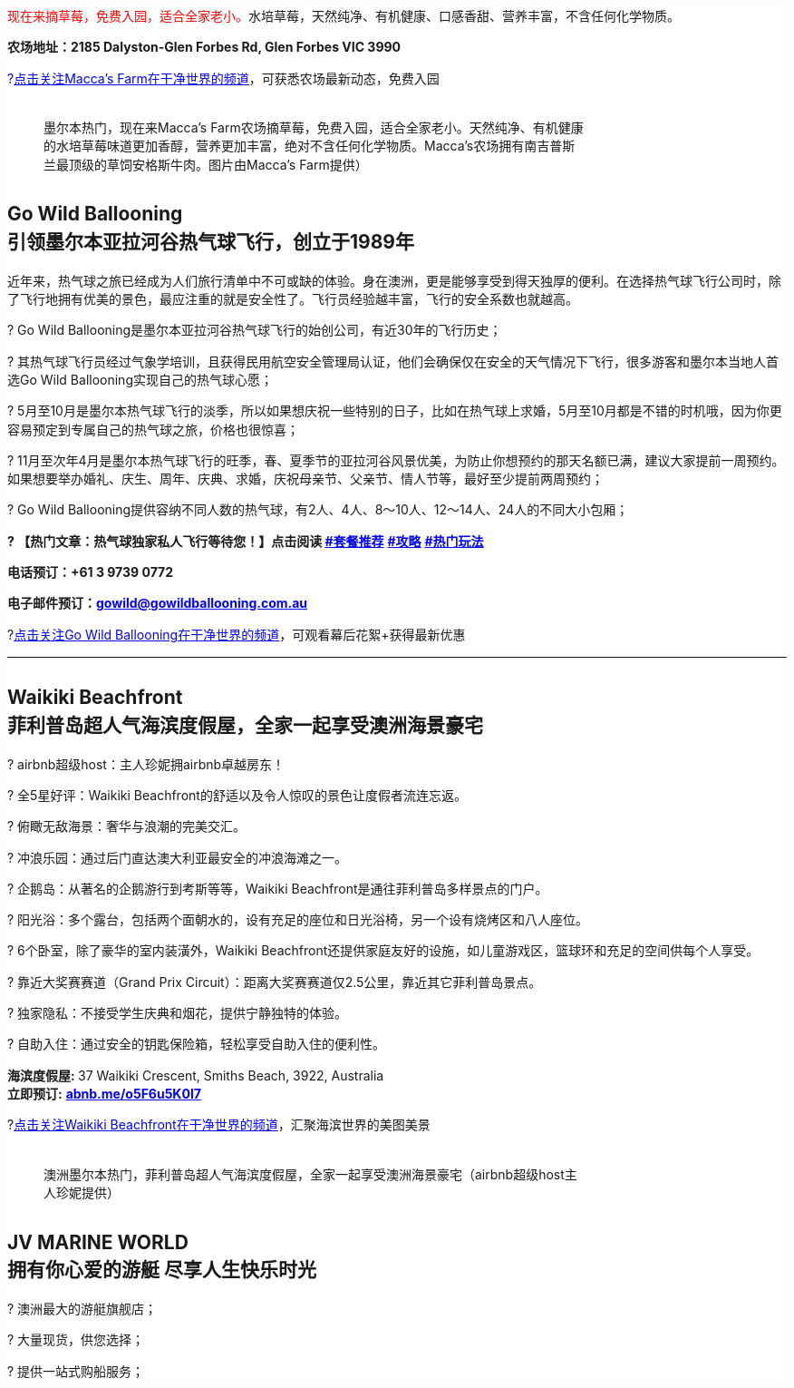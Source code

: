<p><span style="font-weight: 400; color: #ff0000;">现在来<ahref="https://github.com/19920513/djy/blob/master/gb/tag/%E6%91%98%E8%8D%89%E8%8E%93.md#1">摘草莓</a>，免费入园，适合全家老小。</span><span style="font-weight: 400;">水培草莓，天然纯净、有机健康、口感香甜、营养丰富，不含任何化学物质。</span></p>
<p><b>农场地址：2185 Dalyston-Glen Forbes Rd, Glen Forbes VIC 3990</b></p>
<p><span style="color: #0000ff;">?<a style="color: #0000ff;" href="https://www.ganjingworld.com/s/J2D6xa9vbx"><span style="font-weight: 400;">点击关注Macca&#8217;s Farm在干净世界的频道</span></a></span><span style="font-weight: 400;">，可获悉农场最新动态，免费入园</span></p>
<figure id="attachment_14150222" aria-describedby="caption-attachment-14150222" style="width: 600px" class="wp-caption aligncenter"><a target="_blank" href="https://i.epochtimes.com/assets/uploads/2024/01/id14150222-01.jpg"><img class="size-large wp-image-14150222" src="https://i.epochtimes.com/assets/uploads/2024/01/id14150222-01-600x400.jpg" alt="" width="600" b="400" /></a><figcaption id="caption-attachment-14150222" class="wp-caption-text"><ahref="https://github.com/19920513/djy/blob/master/gb/tag/%E5%A2%A8%E5%B0%94%E6%9C%AC.md#1">墨尔本</a>热门，现在来Macca&#8217;s Farm农场<ahref="https://github.com/19920513/djy/blob/master/gb/tag/%E6%91%98%E8%8D%89%E8%8E%93.md#1">摘草莓</a>，免费入园，适合全家老小。天然纯净、有机健康的水培草莓味道更加香醇，营养更加丰富，绝对不含任何化学物质。Macca&#8217;s农场拥有南吉普斯兰最顶级的草饲安格斯牛肉。图片由Macca&#8217;s Farm提供）</figcaption></figure>
<h2>Go Wild Ballooning<br />
引领墨尔本亚拉河谷<ahref="https://github.com/19920513/djy/blob/master/gb/tag/%E7%83%AD%E6%B0%94%E7%90%83.md#1">热气球</a>飞行，创立于1989年</h2>
<p>近年来，<ahref="https://github.com/19920513/djy/blob/master/gb/tag/%E7%83%AD%E6%B0%94%E7%90%83.md#1">热气球</a>之旅已经成为人们旅行清单中不可或缺的体验。身在<ahref="https://github.com/19920513/djy/blob/master/gb/tag/%E6%BE%B3%E6%B4%B2.md#1">澳洲</a>，更是能够享受到得天独厚的便利。在选择热气球飞行公司时，除了飞行地拥有优美的景色，最应注重的就是安全性了。飞行员经验越丰富，飞行的安全系数也就越高。</p>
<p>? Go Wild Ballooning是墨尔本亚拉河谷热气球飞行的始创公司，有近30年的飞行历史；</p>
<p>? 其热气球飞行员经过气象学培训，且获得民用航空安全管理局认证，他们会确保仅在安全的天气情况下飞行，很多游客和墨尔本当地人首选Go Wild Ballooning实现自己的热气球心愿；</p>
<p>? 5月至10月是墨尔本热气球飞行的淡季，所以如果想庆祝一些特别的日子，比如在热气球上求婚，5月至10月都是不错的时机哦，因为你更容易预定到专属自己的热气球之旅，价格也很惊喜；</p>
<p>? 11月至次年4月是墨尔本热气球飞行的旺季，春、夏季节的亚拉河谷风景优美，为防止你想预约的那天名额已满，建议大家提前一周预约。如果想要举办婚礼、庆生、周年、庆典、求婚，庆祝母亲节、父亲节、情人节等，最好至少提前两周预约；</p>
<p>? Go Wild Ballooning提供容纳不同人数的热气球，有2人、4人、8～10人、12～14人、24人的不同大小包厢；</p>
<p><b>? 【热门文章：热气球独家私人飞行等待您！】点击阅读 </b><span style="color: #0000ff;"><a style="color: #0000ff;" href="https://github.com/19920513/djy/blob/master/gb/18/10/1/n10752703.md#1"><b>#套餐推荐</b></a> <a style="color: #0000ff;" href="https://github.com/19920513/djy/blob/master/gb/16/11/29/n8538519.md#1"><b>#攻略</b></a> <a style="color: #0000ff;" href="https://github.com/19920513/djy/blob/master/gb/17/11/9/n9820867.md#1"><b>#热门玩法</b></a></span></p>
<p><b>电话预订：+61 3 9739 0772</b></p>
<p><b>电子邮件预订：</b><span style="color: #0000ff;"><a style="color: #0000ff;" href="mailto:gowild@gowildballooning.com.au"><b>gowild@gowildballooning.com.au</b></a></span></p>
<p>?<span style="color: #0000ff;"><a style="color: #0000ff;" href="https://www.ganjingworld.com/s/zG2vXj91WZ"><span style="font-weight: 400;">点击关注Go Wild Ballooning在干净世界的频道</span></a><span style="color: #000000;">，</span></span><span style="font-weight: 400;">可观看幕后花絮+获得最新优惠</span></p>
<p><a title="Soar to new heights with #GoWildBallooning! #australia #holiday" src="https://www.ganjingworld.com/zh-TW/embed/1gbdk7bmpi33KgmTHzKLMpLmt1ka1c" width="560" b="315" frameborder="0" allowfullscreen="allowfullscreen"></a></p>
<hr />
<h2>Waikiki Beachfront<br />
菲利普岛超人气海滨度假屋，全家一起享受澳洲海景豪宅</h2>
<p>? airbnb超级host：主人珍妮拥airbnb卓越房东！</p>
<p>? 全5星好评：Waikiki Beachfront的舒适以及令人惊叹的景色让度假者流连忘返。</p>
<p>? 俯瞰无敌海景：奢华与浪潮的完美交汇。</p>
<p>? 冲浪乐园：通过后门直达澳大利亚最安全的冲浪海滩之一。</p>
<p>? 企鹅岛：从著名的企鹅游行到考斯等等，Waikiki Beachfront是通往菲利普岛多样景点的门户。</p>
<p>? 阳光浴：多个露台，包括两个面朝水的，设有充足的座位和日光浴椅，另一个设有烧烤区和八人座位。</p>
<p>? 6个卧室，除了豪华的室内装潢外，Waikiki Beachfront还提供家庭友好的设施，如儿童游戏区，篮球环和充足的空间供每个人享受。</p>
<p>? 靠近大奖赛赛道（Grand Prix Circuit）：距离大奖赛赛道仅2.5公里，靠近其它菲利普岛景点。</p>
<p>? 独家隐私：不接受学生庆典和烟花，提供宁静独特的体验。</p>
<p>? 自助入住：通过安全的钥匙保险箱，轻松享受自助入住的便利性。</p>
<p><b>海滨度假屋: </b><span style="font-weight: 400;">37 Waikiki Crescent, Smiths Beach, 3922, Australia</span><br />
<b>立即预订:</b> <span style="color: #0000ff;"><a style="color: #0000ff;" href="http://abnb.me/o5F6u5K0l7"><b>abnb.me/o5F6u5K0l7</b></a></span></p>
<p>?<span style="color: #0000ff;"><a style="color: #0000ff;" href="https://www.ganjingworld.com/s/zG2vXj91WZ"><span style="font-weight: 400;">点击关注Waikiki Beachfront在干净世界的频道</span></a></span><span style="font-weight: 400;">，汇聚海滨世界的美图美景</span></p>
<figure id="attachment_14151769" aria-describedby="caption-attachment-14151769" style="width: 600px" class="wp-caption aligncenter"><a target="_blank" href="https://i.epochtimes.com/assets/uploads/2024/01/id14151769-GUMNUTPF-00420.jpg"><img class="size-large wp-image-14151769" src="https://i.epochtimes.com/assets/uploads/2024/01/id14151769-GUMNUTPF-00420-600x400.jpg" alt="" width="600" b="400" /></a><figcaption id="caption-attachment-14151769" class="wp-caption-text">澳洲墨尔本热门，菲利普岛超人气海滨度假屋，全家一起享受澳洲海景豪宅（airbnb超级host主人珍妮提供）</figcaption></figure>
<h2><b>JV MARINE WORLD</b><br />
<b>拥有你心爱的<ahref="https://github.com/19920513/djy/blob/master/gb/tag/%E6%B8%B8%E8%89%87.md#1">游艇</a> 尽享人生快乐时光</b></h2>
<p><span style="font-weight: 400;">? 澳洲最大的<ahref="https://github.com/19920513/djy/blob/master/gb/tag/%E6%B8%B8%E8%89%87.md#1">游艇</a>旗舰店；</span></p>
<p><span style="font-weight: 400;">? 大量现货，供您选择；</span></p>
<p><span style="font-weight: 400;">? 提供一站式购船服务；</span></p>